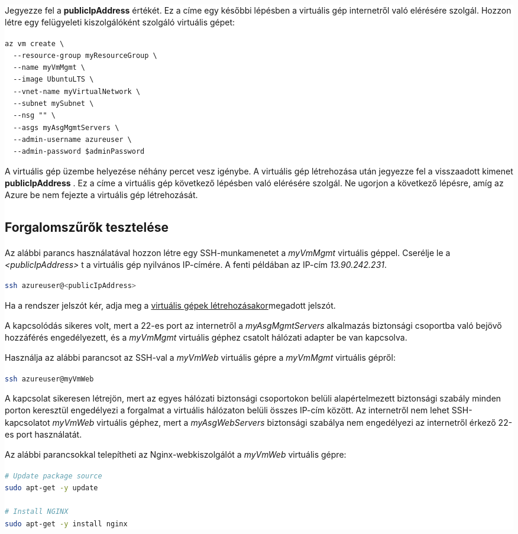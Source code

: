 Jegyezze fel a **publicIpAddress** értékét. Ez a címe egy későbbi lépésben a virtuális gép internetről való elérésére szolgál.  Hozzon létre egy felügyeleti kiszolgálóként szolgáló virtuális gépet:

```azurecli-interactive
az vm create \
  --resource-group myResourceGroup \
  --name myVmMgmt \
  --image UbuntuLTS \
  --vnet-name myVirtualNetwork \
  --subnet mySubnet \
  --nsg "" \
  --asgs myAsgMgmtServers \
  --admin-username azureuser \
  --admin-password $adminPassword
```

A virtuális gép üzembe helyezése néhány percet vesz igénybe. A virtuális gép létrehozása után jegyezze fel a visszaadott kimenet **publicIpAddress** . Ez a címe a virtuális gép következő lépésben való elérésére szolgál. Ne ugorjon a következő lépésre, amíg az Azure be nem fejezte a virtuális gép létrehozását.

## <a name="test-traffic-filters"></a>Forgalomszűrők tesztelése

Az alábbi parancs használatával hozzon létre egy SSH-munkamenetet a *myVmMgmt* virtuális géppel. Cserélje le a *\<publicIpAddress>* t a virtuális gép nyilvános IP-címére. A fenti példában az IP-cím *13.90.242.231*.

```bash 
ssh azureuser@<publicIpAddress>
```

Ha a rendszer jelszót kér, adja meg a [virtuális gépek létrehozásakor](#create-virtual-machines)megadott jelszót.

A kapcsolódás sikeres volt, mert a 22-es port az internetről a *myAsgMgmtServers* alkalmazás biztonsági csoportba való bejövő hozzáférés engedélyezett, és a *myVmMgmt* virtuális géphez csatolt hálózati adapter be van kapcsolva.

Használja az alábbi parancsot az SSH-val a *myVmWeb* virtuális gépre a *myVmMgmt* virtuális gépről:

```bash 
ssh azureuser@myVmWeb
```

A kapcsolat sikeresen létrejön, mert az egyes hálózati biztonsági csoportokon belüli alapértelmezett biztonsági szabály minden porton keresztül engedélyezi a forgalmat a virtuális hálózaton belüli összes IP-cím között. Az internetről nem lehet SSH-kapcsolatot *myVmWeb* virtuális géphez, mert a *myAsgWebServers* biztonsági szabálya nem engedélyezi az internetről érkező 22-es port használatát.

Az alábbi parancsokkal telepítheti az Nginx-webkiszolgálót a *myVmWeb* virtuális gépre:

```bash 
# Update package source
sudo apt-get -y update

# Install NGINX
sudo apt-get -y install nginx
```
